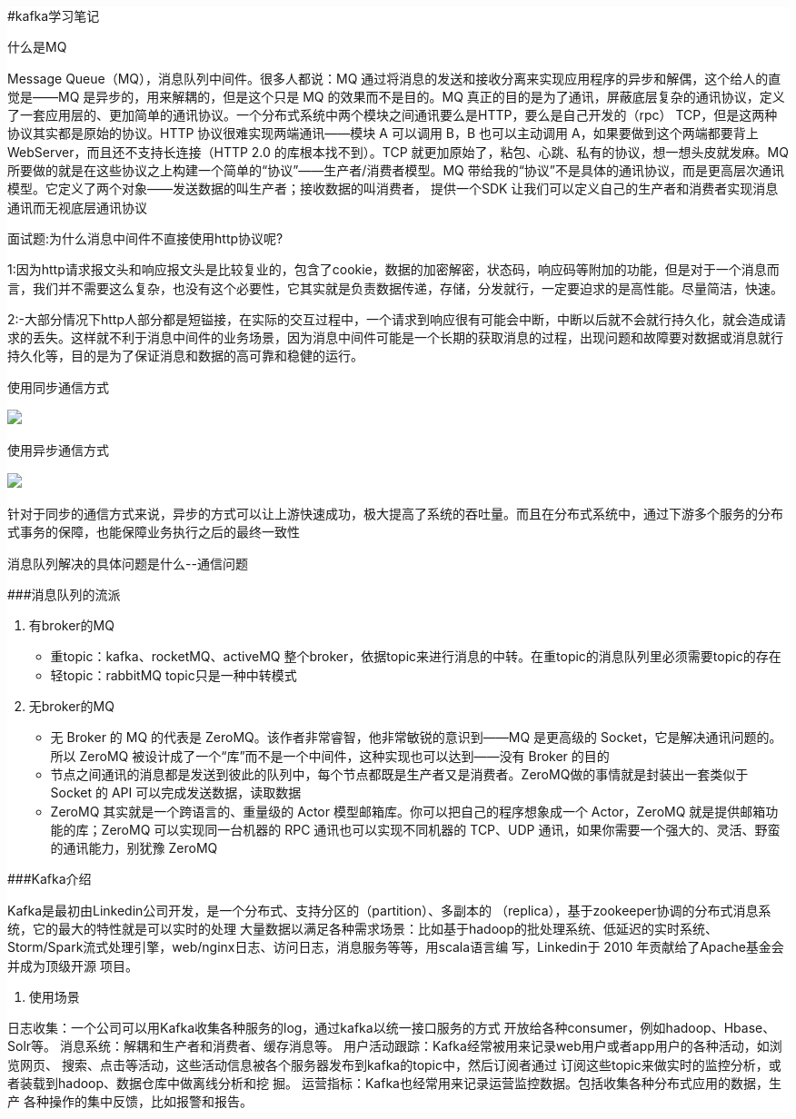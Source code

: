 #kafka学习笔记

什么是MQ

Message Queue（MQ），消息队列中间件。很多人都说：MQ 通过将消息的发送和接收分离来实现应用程序的异步和解偶，这个给人的直觉是——MQ 是异步的，用来解耦的，但是这个只是 MQ 的效果而不是目的。MQ 真正的目的是为了通讯，屏蔽底层复杂的通讯协议，定义了一套应用层的、更加简单的通讯协议。一个分布式系统中两个模块之间通讯要么是HTTP，要么是自己开发的（rpc） TCP，但是这两种协议其实都是原始的协议。HTTP 协议很难实现两端通讯——模块 A 可以调用 B，B 也可以主动调用 A，如果要做到这个两端都要背上WebServer，而且还不支持⻓连接（HTTP 2.0 的库根本找不到）。TCP 就更加原始了，粘包、心跳、私有的协议，想一想头皮就发麻。MQ 所要做的就是在这些协议之上构建一个简单的“协议”——生产者/消费者模型。MQ 带给我的“协议”不是具体的通讯协议，而是更高层次通讯模型。它定义了两个对象——发送数据的叫生产者；接收数据的叫消费者， 提供一个SDK 让我们可以定义自己的生产者和消费者实现消息通讯而无视底层通讯协议

面试题:为什么消息中间件不直接使用http协议呢?

1:因为http请求报文头和响应报文头是比较复业的，包含了cookie，数据的加密解密，状态码，响应码等附加的功能，但是对于一个消息而言，我们并不需要这么复杂，也没有这个必要性，它其实就是负责数据传递，存储，分发就行，一定要迫求的是高性能。尽量简洁，快速。

2:-大部分情况下http人部分都是短镒接，在实际的交互过程中，一个请求到响应很有可能会中断，中断以后就不会就行持久化，就会造成请求的丢失。这样就不利于消息中间件的业务场景，因为消息中间件可能是一个长期的获取消息的过程，出现问题和故障要对数据或消息就行持久化等，目的是为了保证消息和数据的高可靠和稳健的运行。

使用同步通信方式

![](C:\Users\13726\Desktop\studynode\学习图片\kafka1.jpg)

使用异步通信方式

![](C:\Users\13726\Desktop\studynode\学习图片\kafka2.jpg)

针对于同步的通信方式来说，异步的方式可以让上游快速成功，极大提高了系统的吞吐量。而且在分布式系统中，通过下游多个服务的分布式事务的保障，也能保障业务执行之后的最终一致性

消息队列解决的具体问题是什么--通信问题

###消息队列的流派

1. 有broker的MQ

	* 重topic：kafka、rocketMQ、activeMQ
	  整个broker，依据topic来进行消息的中转。在重topic的消息队列里必须需要topic的存在
	* 轻topic：rabbitMQ
	  topic只是一种中转模式

2. 无broker的MQ

	* 无 Broker 的 MQ 的代表是 ZeroMQ。该作者非常睿智，他非常敏锐的意识到——MQ 是更高级的 Socket，它是解决通讯问题的。所以 ZeroMQ 被设计成了一个“库”而不是一个中间件，这种实现也可以达到——没有 Broker 的目的	
	* 节点之间通讯的消息都是发送到彼此的队列中，每个节点都既是生产者又是消费者。ZeroMQ做的事情就是封装出一套类似于 Socket 的 API 可以完成发送数据，读取数据
	* ZeroMQ 其实就是一个跨语言的、重量级的 Actor 模型邮箱库。你可以把自己的程序想象成一个 Actor，ZeroMQ 就是提供邮箱功能的库；ZeroMQ 可以实现同一台机器的 RPC 通讯也可以实现不同机器的 TCP、UDP 通讯，如果你需要一个强大的、灵活、野蛮的通讯能力，别犹豫 ZeroMQ


###Kafka介绍

Kafka是最初由Linkedin公司开发，是一个分布式、支持分区的（partition）、多副本的 （replica），基于zookeeper协调的分布式消息系统，它的最大的特性就是可以实时的处理 大量数据以满足各种需求场景：比如基于hadoop的批处理系统、低延迟的实时系统、 Storm/Spark流式处理引擎，web/nginx日志、访问日志，消息服务等等，用scala语言编 写，Linkedin于 2010 年贡献给了Apache基金会并成为顶级开源 项目。

1. 使用场景

日志收集：一个公司可以用Kafka收集各种服务的log，通过kafka以统一接口服务的方式 开放给各种consumer，例如hadoop、Hbase、Solr等。 消息系统：解耦和生产者和消费者、缓存消息等。 用户活动跟踪：Kafka经常被用来记录web用户或者app用户的各种活动，如浏览网⻚、 搜索、点击等活动，这些活动信息被各个服务器发布到kafka的topic中，然后订阅者通过 订阅这些topic来做实时的监控分析，或者装载到hadoop、数据仓库中做离线分析和挖 掘。 运营指标：Kafka也经常用来记录运营监控数据。包括收集各种分布式应用的数据，生产 各种操作的集中反馈，比如报警和报告。
